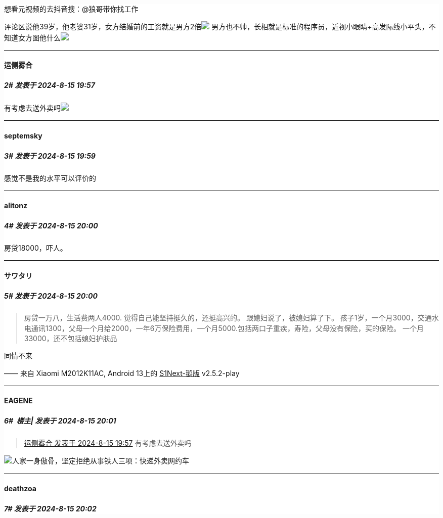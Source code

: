 想看元视频的去抖音搜：@狼哥带你找工作

评论区说他39岁，他老婆31岁，女方结婚前的工资就是男方2倍<img src="https://static.saraba1st.com/image/smiley/face2017/013.png" referrerpolicy="no-referrer">
男方也不帅，长相就是标准的程序员，近视小眼睛+高发际线小平头，不知道女方图他什么<img src="https://static.saraba1st.com/image/smiley/face2017/098.png" referrerpolicy="no-referrer">

*****

####  运侧雾合  
##### 2#       发表于 2024-8-15 19:57

有考虑去送外卖吗<img src="https://static.saraba1st.com/image/smiley/face2017/067.png" referrerpolicy="no-referrer">

*****

####  septemsky  
##### 3#       发表于 2024-8-15 19:59

感觉不是我的水平可以评价的

*****

####  alitonz  
##### 4#       发表于 2024-8-15 20:00

房贷18000，吓人。

*****

####  サワタリ  
##### 5#       发表于 2024-8-15 20:00

<blockquote>房贷一万八，生活费两人4000.
觉得自己能坚持挺久的，还挺高兴的。
跟媳妇说了，被媳妇算了下。
孩子1岁，一个月3000，交通水电通讯1300，父母一个月给2000，一年6万保险费用，一个月5000.包括两口子重疾，寿险，父母没有保险，买的保险。
一个月33000，还不包括媳妇护肤品</blockquote>同情不来

—— 来自 Xiaomi M2012K11AC, Android 13上的 [S1Next-鹅版](https://github.com/ykrank/S1-Next/releases) v2.5.2-play

*****

####  EAGENE  
##### 6#         楼主| 发表于 2024-8-15 20:01

<blockquote><a href="httphttps://bbs.saraba1st.com/2b/forum.php?mod=redirect&amp;goto=findpost&amp;pid=65904021&amp;ptid=2195249" target="_blank">运侧雾合 发表于 2024-8-15 19:57</a>
有考虑去送外卖吗</blockquote>
<img src="https://static.saraba1st.com/image/smiley/face2017/067.png">人家一身傲骨，坚定拒绝从事铁人三项：快递外卖网约车

*****

####  deathzoa  
##### 7#       发表于 2024-8-15 20:02

